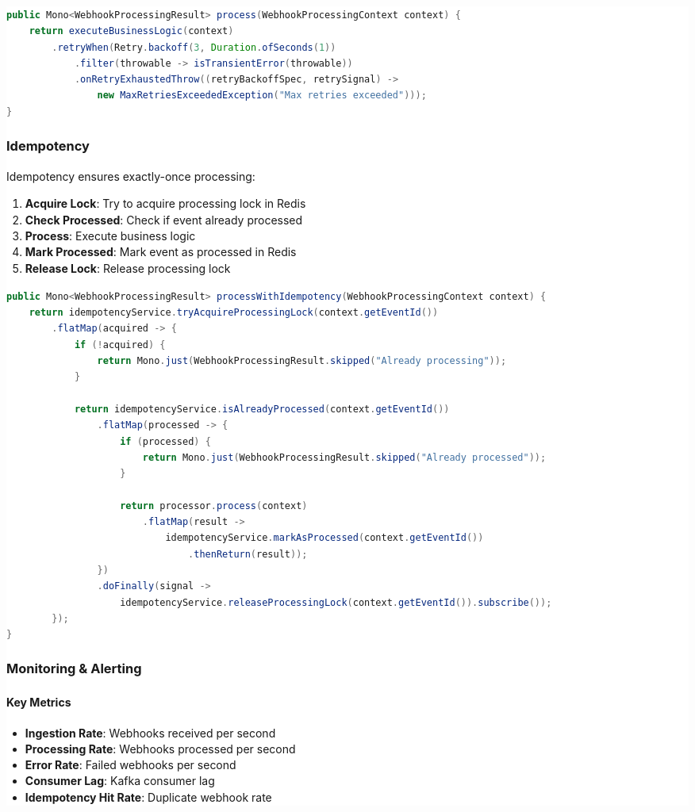 ```java
public Mono<WebhookProcessingResult> process(WebhookProcessingContext context) {
    return executeBusinessLogic(context)
        .retryWhen(Retry.backoff(3, Duration.ofSeconds(1))
            .filter(throwable -> isTransientError(throwable))
            .onRetryExhaustedThrow((retryBackoffSpec, retrySignal) ->
                new MaxRetriesExceededException("Max retries exceeded")));
}
```

### Idempotency

Idempotency ensures exactly-once processing:

1. **Acquire Lock**: Try to acquire processing lock in Redis
2. **Check Processed**: Check if event already processed
3. **Process**: Execute business logic
4. **Mark Processed**: Mark event as processed in Redis
5. **Release Lock**: Release processing lock

```java
public Mono<WebhookProcessingResult> processWithIdempotency(WebhookProcessingContext context) {
    return idempotencyService.tryAcquireProcessingLock(context.getEventId())
        .flatMap(acquired -> {
            if (!acquired) {
                return Mono.just(WebhookProcessingResult.skipped("Already processing"));
            }

            return idempotencyService.isAlreadyProcessed(context.getEventId())
                .flatMap(processed -> {
                    if (processed) {
                        return Mono.just(WebhookProcessingResult.skipped("Already processed"));
                    }

                    return processor.process(context)
                        .flatMap(result ->
                            idempotencyService.markAsProcessed(context.getEventId())
                                .thenReturn(result));
                })
                .doFinally(signal ->
                    idempotencyService.releaseProcessingLock(context.getEventId()).subscribe());
        });
}
```

### Monitoring & Alerting

#### Key Metrics
- **Ingestion Rate**: Webhooks received per second
- **Processing Rate**: Webhooks processed per second
- **Error Rate**: Failed webhooks per second
- **Consumer Lag**: Kafka consumer lag
- **Idempotency Hit Rate**: Duplicate webhook rate
